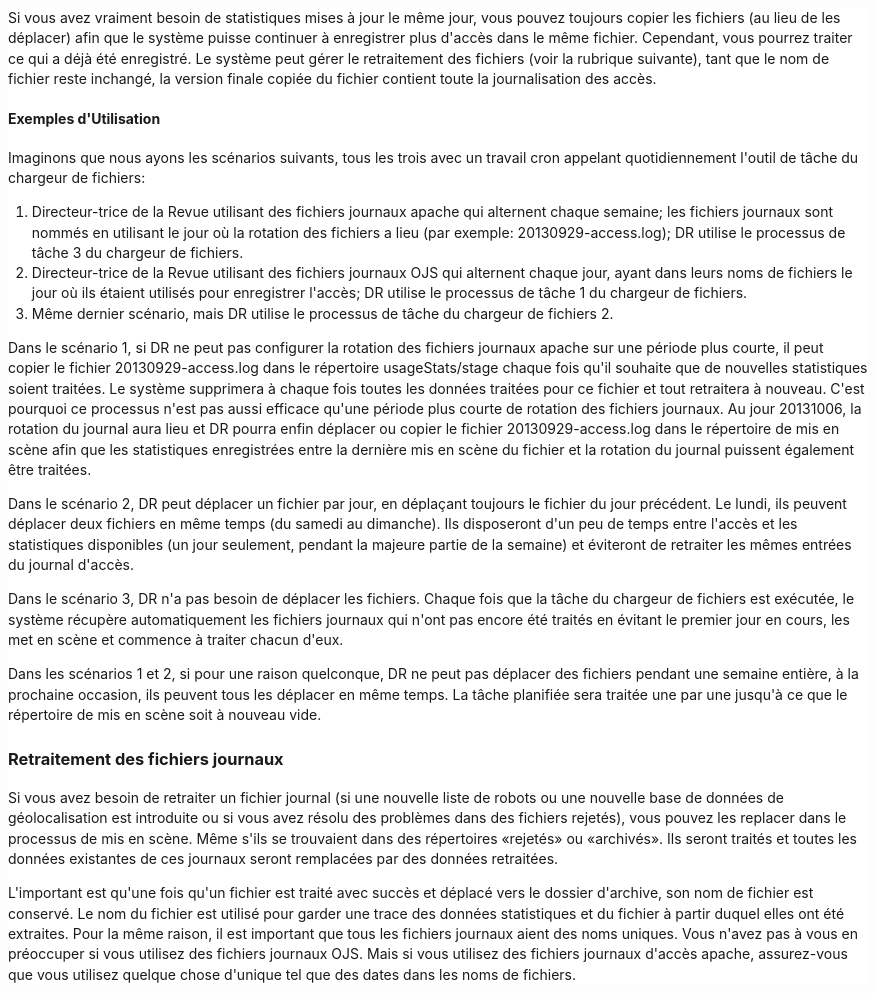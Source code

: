 Si vous avez vraiment besoin de statistiques mises à jour le même jour, vous pouvez toujours copier les fichiers (au lieu de les déplacer) afin que le système puisse continuer à enregistrer plus d'accès dans le même fichier. Cependant, vous pourrez traiter ce qui a déjà été enregistré. Le système peut gérer le retraitement des fichiers (voir la rubrique suivante), tant que le nom de fichier reste inchangé, la version finale copiée du fichier contient toute la journalisation des accès.

#### Exemples d'Utilisation

Imaginons que nous ayons les scénarios suivants, tous les trois avec un travail cron appelant quotidiennement l'outil de tâche du chargeur de fichiers:

1. Directeur-trice de la Revue utilisant des fichiers journaux apache qui alternent chaque semaine; les fichiers journaux sont nommés en utilisant le jour où la rotation des fichiers a lieu (par exemple: 20130929-access.log); DR utilise le processus de tâche 3 du chargeur de fichiers.
2. Directeur-trice de la Revue utilisant des fichiers journaux OJS qui alternent chaque jour, ayant dans leurs noms de fichiers le jour où ils étaient utilisés pour enregistrer l'accès; DR utilise le processus de tâche 1 du chargeur de fichiers.
3. Même dernier scénario, mais DR utilise le processus de tâche du chargeur de fichiers 2.

Dans le scénario 1, si DR ne peut pas configurer la rotation des fichiers journaux apache sur une période plus courte, il peut copier le fichier 20130929-access.log dans le répertoire usageStats/stage chaque fois qu'il souhaite que de nouvelles statistiques soient traitées. Le système supprimera à chaque fois toutes les données traitées pour ce fichier et tout retraitera à nouveau. C'est pourquoi ce processus n'est pas aussi efficace qu'une période plus courte de rotation des fichiers journaux. Au jour 20131006, la rotation du journal aura lieu et DR pourra enfin déplacer ou copier le fichier 20130929-access.log dans le répertoire de mis en scène afin que les statistiques enregistrées entre la dernière mis en scène du fichier et la rotation du journal puissent également être traitées.

Dans le scénario 2, DR peut déplacer un fichier par jour, en déplaçant toujours le fichier du jour précédent. Le lundi, ils peuvent déplacer deux fichiers en même temps (du samedi au dimanche). Ils disposeront d'un peu de temps entre l'accès et les statistiques disponibles (un jour seulement, pendant la majeure partie de la semaine) et éviteront de retraiter les mêmes entrées du journal d'accès.

Dans le scénario 3, DR n'a pas besoin de déplacer les fichiers. Chaque fois que la tâche du chargeur de fichiers est exécutée, le système récupère automatiquement les fichiers journaux qui n'ont pas encore été traités en évitant le premier jour en cours, les met en scène et commence à traiter chacun d'eux.

Dans les scénarios 1 et 2, si pour une raison quelconque, DR ne peut pas déplacer des fichiers pendant une semaine entière, à la prochaine occasion, ils peuvent tous les déplacer en même temps. La tâche planifiée sera traitée une par une jusqu'à ce que le répertoire de mis en scène soit à nouveau vide.

### Retraitement des fichiers journaux

Si vous avez besoin de retraiter un fichier journal (si une nouvelle liste de robots ou une nouvelle base de données de géolocalisation est introduite ou si vous avez résolu des problèmes dans des fichiers rejetés), vous pouvez les replacer dans le processus de mis en scène. Même s'ils se trouvaient dans des répertoires «rejetés» ou «archivés». Ils seront traités et toutes les données existantes de ces journaux seront remplacées par des données retraitées.

L'important est qu'une fois qu'un fichier est traité avec succès et déplacé vers le dossier d'archive, son nom de fichier est conservé. Le nom du fichier est utilisé pour garder une trace des données statistiques et du fichier à partir duquel elles ont été extraites. Pour la même raison, il est important que tous les fichiers journaux aient des noms uniques. Vous n'avez pas à vous en préoccuper si vous utilisez des fichiers journaux OJS. Mais si vous utilisez des fichiers journaux d'accès apache, assurez-vous que vous utilisez quelque chose d'unique tel que des dates dans les noms de fichiers.
